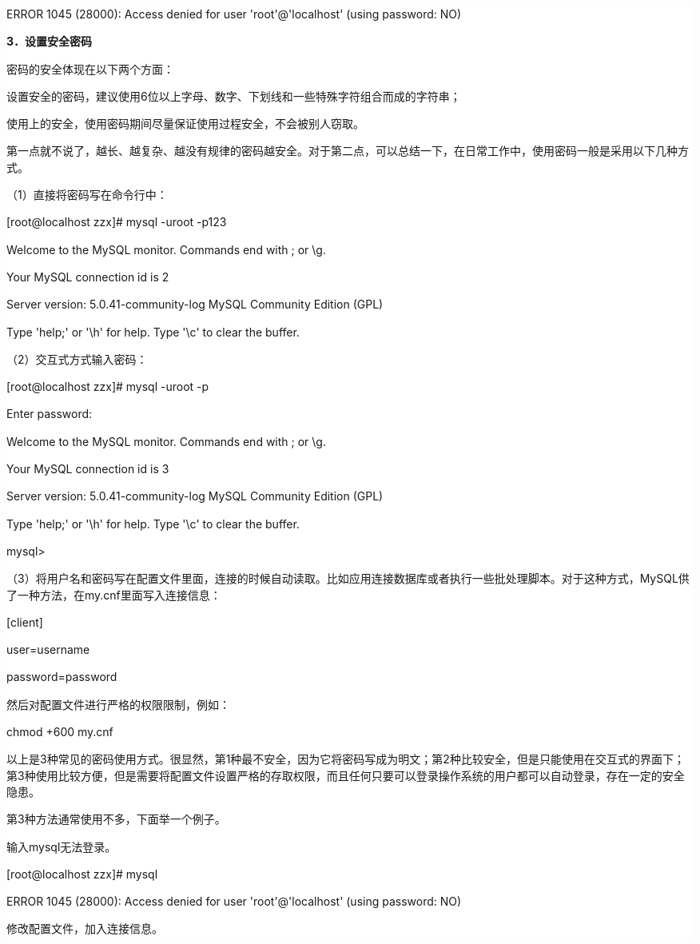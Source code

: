 ERROR 1045 (28000): Access denied for user 'root'@'localhost' (using password: NO)

**3．设置安全密码**

密码的安全体现在以下两个方面：

设置安全的密码，建议使用6位以上字母、数字、下划线和一些特殊字符组合而成的字符串；

使用上的安全，使用密码期间尽量保证使用过程安全，不会被别人窃取。

第一点就不说了，越长、越复杂、越没有规律的密码越安全。对于第二点，可以总结一下，在日常工作中，使用密码一般是采用以下几种方式。

（1）直接将密码写在命令行中：

[root@localhost zzx]# mysql -uroot -p123

Welcome to the MySQL monitor. Commands end with ; or \g.

Your MySQL connection id is 2

Server version: 5.0.41-community-log MySQL Community Edition (GPL)

Type 'help;' or '\h' for help. Type '\c' to clear the buffer.

（2）交互式方式输入密码：

[root@localhost zzx]# mysql -uroot -p

Enter password:

Welcome to the MySQL monitor. Commands end with ; or \g.

Your MySQL connection id is 3

Server version: 5.0.41-community-log MySQL Community Edition (GPL)

Type 'help;' or '\h' for help. Type '\c' to clear the buffer.

mysql>

（3）将用户名和密码写在配置文件里面，连接的时候自动读取。比如应用连接数据库或者执行一些批处理脚本。对于这种方式，MySQL供了一种方法，在my.cnf里面写入连接信息：

[client]

user=username

password=password

然后对配置文件进行严格的权限限制，例如：

chmod +600 my.cnf

以上是3种常见的密码使用方式。很显然，第1种最不安全，因为它将密码写成为明文；第2种比较安全，但是只能使用在交互式的界面下；第3种使用比较方便，但是需要将配置文件设置严格的存取权限，而且任何只要可以登录操作系统的用户都可以自动登录，存在一定的安全隐患。

第3种方法通常使用不多，下面举一个例子。

输入mysql无法登录。

[root@localhost zzx]# mysql

ERROR 1045 (28000): Access denied for user 'root'@'localhost' (using password: NO)

修改配置文件，加入连接信息。
